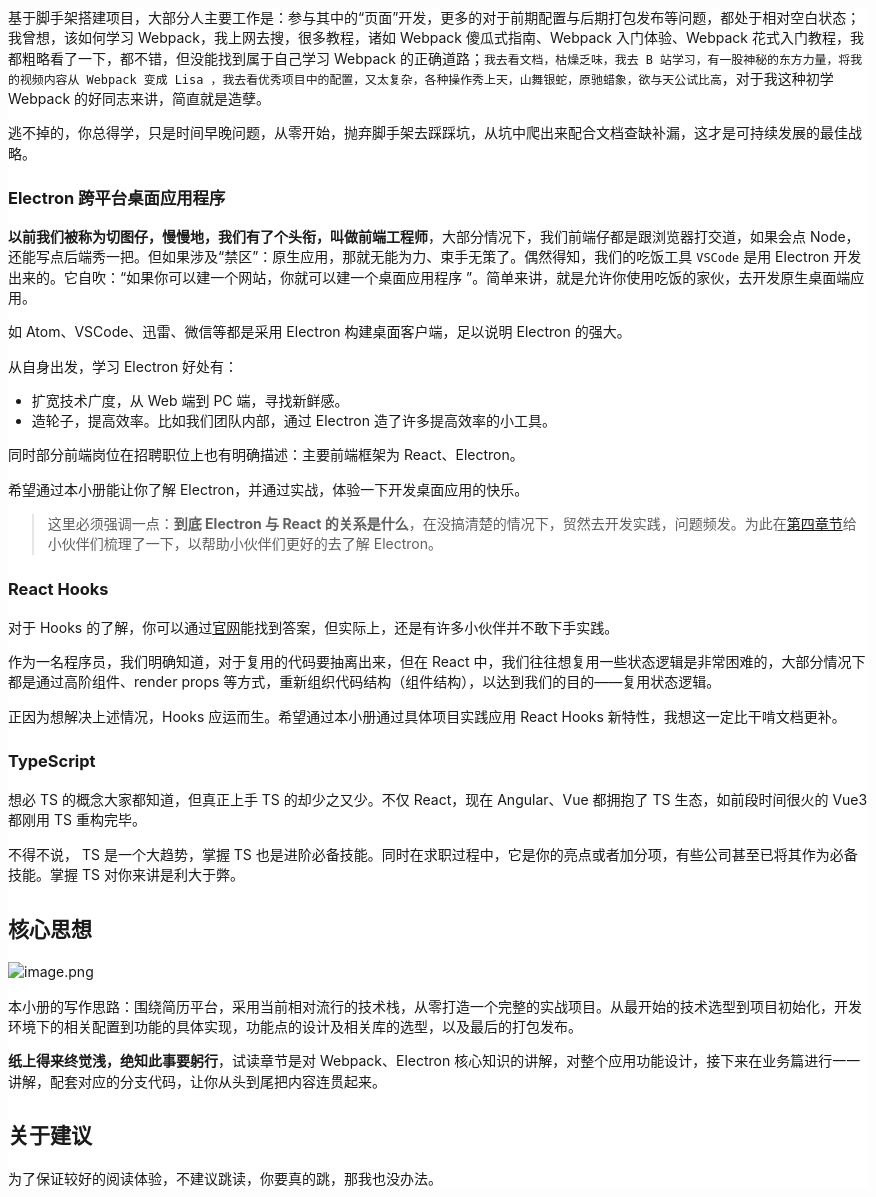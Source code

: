 基于脚手架搭建项目，大部分人主要工作是：参与其中的“页面”开发，更多的对于前期配置与后期打包发布等问题，都处于相对空白状态；我曾想，该如何学习 Webpack，我上网去搜，很多教程，诸如 Webpack 傻瓜式指南、Webpack 入门体验、Webpack 花式入门教程，我都粗略看了一下，都不错，但没能找到属于自己学习 Webpack 的正确道路；`我去看文档，枯燥乏味，我去 B 站学习，有一股神秘的东方力量，将我的视频内容从 Webpack 变成 Lisa ，我去看优秀项目中的配置，又太复杂，各种操作秀上天，山舞银蛇，原驰蜡象，欲与天公试比高`，对于我这种初学 Webpack 的好同志来讲，简直就是造孽。

逃不掉的，你总得学，只是时间早晚问题，从零开始，抛弃脚手架去踩踩坑，从坑中爬出来配合文档查缺补漏，这才是可持续发展的最佳战略。

### Electron 跨平台桌面应用程序

**以前我们被称为切图仔，慢慢地，我们有了个头衔，叫做前端工程师**，大部分情况下，我们前端仔都是跟浏览器打交道，如果会点 Node，还能写点后端秀一把。但如果涉及“禁区”：原生应用，那就无能为力、束手无策了。偶然得知，我们的吃饭工具 `VSCode` 是用 Electron 开发出来的。它自吹：“如果你可以建一个网站，你就可以建一个桌面应用程序 ”。简单来讲，就是允许你使用吃饭的家伙，去开发原生桌面端应用。

如 Atom、VSCode、迅雷、微信等都是采用 Electron 构建桌面客户端，足以说明 Electron 的强大。

从自身出发，学习 Electron 好处有：

- 扩宽技术广度，从 Web 端到 PC 端，寻找新鲜感。
- 造轮子，提高效率。比如我们团队内部，通过 Electron 造了许多提高效率的小工具。

同时部分前端岗位在招聘职位上也有明确描述：主要前端框架为 React、Electron。

希望通过本小册能让你了解 Electron，并通过实战，体验一下开发桌面应用的快乐。

> 这里必须强调一点：**到底 Electron 与 React 的关系是什么**，在没搞清楚的情况下，贸然去开发实践，问题频发。为此在[第四章节](https://juejin.cn/book/6950646725295996940/section/6961586491285831720)给小伙伴们梳理了一下，以帮助小伙伴们更好的去了解 Electron。

### React Hooks

对于 Hooks 的了解，你可以通过[官网](https://zh-hans.reactjs.org/docs/hooks-intro.html#motivation)能找到答案，但实际上，还是有许多小伙伴并不敢下手实践。

作为一名程序员，我们明确知道，对于复用的代码要抽离出来，但在 React 中，我们往往想复用一些状态逻辑是非常困难的，大部分情况下都是通过高阶组件、render props 等方式，重新组织代码结构（组件结构），以达到我们的目的——复用状态逻辑。

正因为想解决上述情况，Hooks 应运而生。希望通过本小册通过具体项目实践应用 React Hooks 新特性，我想这一定比干啃文档更补。

### TypeScript

想必 TS 的概念大家都知道，但真正上手 TS 的却少之又少。不仅 React，现在 Angular、Vue 都拥抱了 TS 生态，如前段时间很火的 Vue3 都刚用 TS 重构完毕。

不得不说， TS 是一个大趋势，掌握 TS 也是进阶必备技能。同时在求职过程中，它是你的亮点或者加分项，有些公司甚至已将其作为必备技能。掌握 TS 对你来讲是利大于弊。

## 核心思想

![image.png](https://p9-juejin.byteimg.com/tos-cn-i-k3u1fbpfcp/8e2c7ed6b54440cb9e9dfb570bfac439~tplv-k3u1fbpfcp-watermark.image)

本小册的写作思路：围绕简历平台，采用当前相对流行的技术栈，从零打造一个完整的实战项目。从最开始的技术选型到项目初始化，开发环境下的相关配置到功能的具体实现，功能点的设计及相关库的选型，以及最后的打包发布。

**纸上得来终觉浅，绝知此事要躬行**，试读章节是对 Webpack、Electron 核心知识的讲解，对整个应用功能设计，接下来在业务篇进行一一讲解，配套对应的分支代码，让你从头到尾把内容连贯起来。

## 关于建议

为了保证较好的阅读体验，不建议跳读，你要真的跳，那我也没办法。
